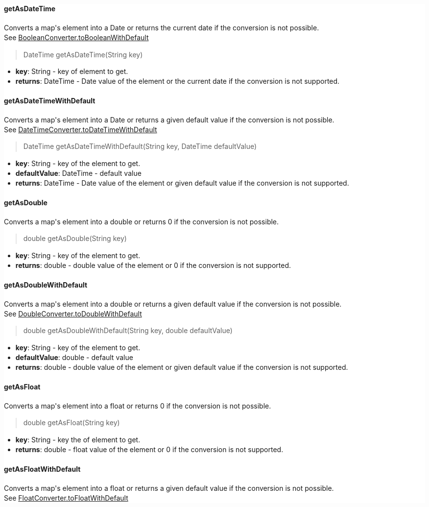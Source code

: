 
#### getAsDateTime
Converts a map's element into a Date or returns the current date if the conversion is not possible.  
See [BooleanConverter.toBooleanWithDefault](../../convert/boolean_converter/#tobooleanwithdefault)

> DateTime getAsDateTime(String key)

- **key**: String - key of element to get.
- **returns**: DateTime - Date value of the element or the current date if the conversion is not supported. 


#### getAsDateTimeWithDefault
Converts a map's element into a Date or returns a given default value if the conversion is not possible.  
See [DateTimeConverter.toDateTimeWithDefault](../../convert/date_time_converter/#todatetimewithdefault)

> DateTime getAsDateTimeWithDefault(String key, DateTime defaultValue)

- **key**: String - key of the element to get.
- **defaultValue**: DateTime - default value
- **returns**: DateTime - Date value of the element or given default value if the conversion is not supported.


#### getAsDouble
Converts a map's element into a double or returns 0 if the conversion is not possible.

> double getAsDouble(String key)

- **key**: String - key of the element to get.
- **returns**: double - double value of the element or 0 if the conversion is not supported. 


#### getAsDoubleWithDefault
Converts a map's element into a double or returns a given default value if the conversion is not possible.  
See [DoubleConverter.toDoubleWithDefault](../../convert/double_converter/#todoublewithdefault)

> double getAsDoubleWithDefault(String key, double defaultValue)

- **key**: String - key of the element to get.
- **defaultValue**: double - default value
- **returns**: double - double value of the element or given default value if the conversion is not supported. 


#### getAsFloat
Converts a map's element into a float or returns 0 if the conversion is not possible.

> double getAsFloat(String key)

- **key**: String - key the of element to get.
- **returns**: double - float value of the element or 0 if the conversion is not supported. 


#### getAsFloatWithDefault
Converts a map's element into a float or returns a given default value if the conversion is not possible.  
See [FloatConverter.toFloatWithDefault](../../convert/float_converter/#tofloatwithdefault)
